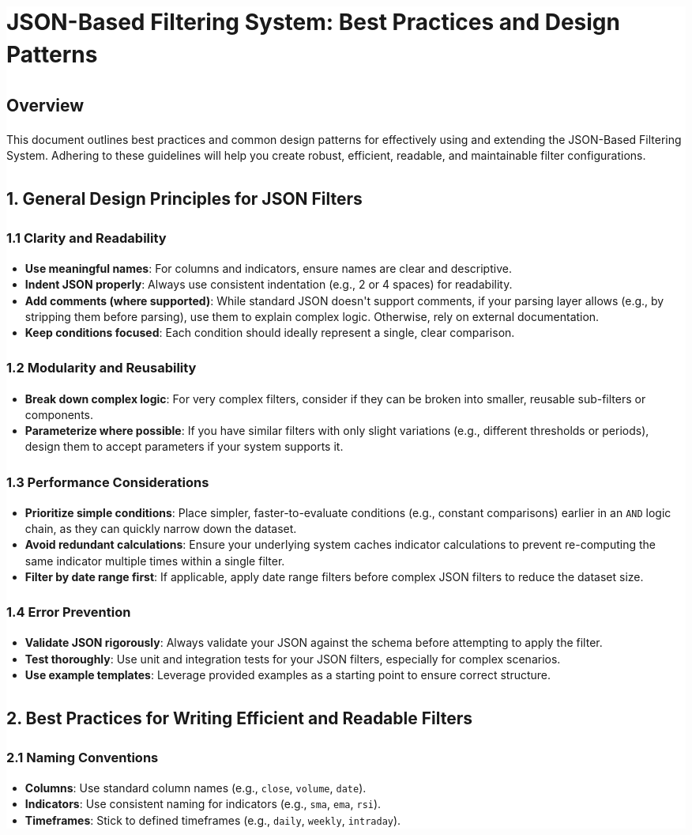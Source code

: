 # JSON-Based Filtering System: Best Practices and Design Patterns

## Overview

This document outlines best practices and common design patterns for effectively using and extending the JSON-Based Filtering System. Adhering to these guidelines will help you create robust, efficient, readable, and maintainable filter configurations.

## 1. General Design Principles for JSON Filters

### 1.1 Clarity and Readability
-   **Use meaningful names**: For columns and indicators, ensure names are clear and descriptive.
-   **Indent JSON properly**: Always use consistent indentation (e.g., 2 or 4 spaces) for readability.
-   **Add comments (where supported)**: While standard JSON doesn't support comments, if your parsing layer allows (e.g., by stripping them before parsing), use them to explain complex logic. Otherwise, rely on external documentation.
-   **Keep conditions focused**: Each condition should ideally represent a single, clear comparison.

### 1.2 Modularity and Reusability
-   **Break down complex logic**: For very complex filters, consider if they can be broken into smaller, reusable sub-filters or components.
-   **Parameterize where possible**: If you have similar filters with only slight variations (e.g., different thresholds or periods), design them to accept parameters if your system supports it.

### 1.3 Performance Considerations
-   **Prioritize simple conditions**: Place simpler, faster-to-evaluate conditions (e.g., constant comparisons) earlier in an `AND` logic chain, as they can quickly narrow down the dataset.
-   **Avoid redundant calculations**: Ensure your underlying system caches indicator calculations to prevent re-computing the same indicator multiple times within a single filter.
-   **Filter by date range first**: If applicable, apply date range filters before complex JSON filters to reduce the dataset size.

### 1.4 Error Prevention
-   **Validate JSON rigorously**: Always validate your JSON against the schema before attempting to apply the filter.
-   **Test thoroughly**: Use unit and integration tests for your JSON filters, especially for complex scenarios.
-   **Use example templates**: Leverage provided examples as a starting point to ensure correct structure.

## 2. Best Practices for Writing Efficient and Readable Filters

### 2.1 Naming Conventions
-   **Columns**: Use standard column names (e.g., `close`, `volume`, `date`).
-   **Indicators**: Use consistent naming for indicators (e.g., `sma`, `ema`, `rsi`).
-   **Timeframes**: Stick to defined timeframes (e.g., `daily`, `weekly`, `intraday`).
